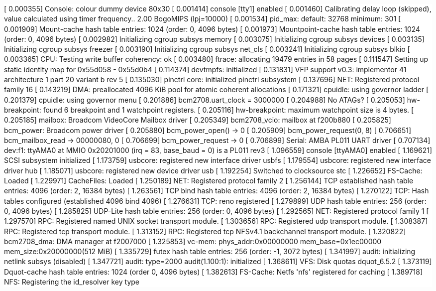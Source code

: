 [    0.000355] Console: colour dummy device 80x30
[    0.001414] console [tty1] enabled
[    0.001460] Calibrating delay loop (skipped), value calculated using timer frequency.. 2.00 BogoMIPS (lpj=10000)
[    0.001534] pid_max: default: 32768 minimum: 301
[    0.001909] Mount-cache hash table entries: 1024 (order: 0, 4096 bytes)
[    0.001973] Mountpoint-cache hash table entries: 1024 (order: 0, 4096 bytes)
[    0.002982] Initializing cgroup subsys memory
[    0.003075] Initializing cgroup subsys devices
[    0.003135] Initializing cgroup subsys freezer
[    0.003190] Initializing cgroup subsys net_cls
[    0.003241] Initializing cgroup subsys blkio
[    0.003365] CPU: Testing write buffer coherency: ok
[    0.003480] ftrace: allocating 19479 entries in 58 pages
[    0.111547] Setting up static identity map for 0x55d058 - 0x55d0b4
[    0.114374] devtmpfs: initialized
[    0.131831] VFP support v0.3: implementor 41 architecture 1 part 20 variant b rev 5
[    0.135030] pinctrl core: initialized pinctrl subsystem
[    0.137696] NET: Registered protocol family 16
[    0.143219] DMA: preallocated 4096 KiB pool for atomic coherent allocations
[    0.171321] cpuidle: using governor ladder
[    0.201379] cpuidle: using governor menu
[    0.201886] bcm2708.uart_clock = 3000000
[    0.204988] No ATAGs?
[    0.205053] hw-breakpoint: found 6 breakpoint and 1 watchpoint registers.
[    0.205116] hw-breakpoint: maximum watchpoint size is 4 bytes.
[    0.205185] mailbox: Broadcom VideoCore Mailbox driver
[    0.205349] bcm2708_vcio: mailbox at f200b880
[    0.205825] bcm_power: Broadcom power driver
[    0.205880] bcm_power_open() -> 0
[    0.205909] bcm_power_request(0, 8)
[    0.706651] bcm_mailbox_read -> 00000080, 0
[    0.706699] bcm_power_request -> 0
[    0.706899] Serial: AMBA PL011 UART driver
[    0.707134] dev:f1: ttyAMA0 at MMIO 0x20201000 (irq = 83, base_baud = 0) is a PL011 rev3
[    1.096559] console [ttyAMA0] enabled
[    1.169621] SCSI subsystem initialized
[    1.173759] usbcore: registered new interface driver usbfs
[    1.179554] usbcore: registered new interface driver hub
[    1.185071] usbcore: registered new device driver usb
[    1.192254] Switched to clocksource stc
[    1.226652] FS-Cache: Loaded
[    1.229971] CacheFiles: Loaded
[    1.250189] NET: Registered protocol family 2
[    1.256144] TCP established hash table entries: 4096 (order: 2, 16384 bytes)
[    1.263561] TCP bind hash table entries: 4096 (order: 2, 16384 bytes)
[    1.270122] TCP: Hash tables configured (established 4096 bind 4096)
[    1.276631] TCP: reno registered
[    1.279899] UDP hash table entries: 256 (order: 0, 4096 bytes)
[    1.285825] UDP-Lite hash table entries: 256 (order: 0, 4096 bytes)
[    1.292565] NET: Registered protocol family 1
[    1.297570] RPC: Registered named UNIX socket transport module.
[    1.303656] RPC: Registered udp transport module.
[    1.308387] RPC: Registered tcp transport module.
[    1.313152] RPC: Registered tcp NFSv4.1 backchannel transport module.
[    1.320822] bcm2708_dma: DMA manager at f2007000
[    1.325853] vc-mem: phys_addr:0x00000000 mem_base=0x1ec00000 mem_size:0x20000000(512 MiB)
[    1.335729] futex hash table entries: 256 (order: -1, 3072 bytes)
[    1.341997] audit: initializing netlink subsys (disabled)
[    1.347721] audit: type=2000 audit(1.100:1): initialized
[    1.368611] VFS: Disk quotas dquot_6.5.2
[    1.373119] Dquot-cache hash table entries: 1024 (order 0, 4096 bytes)
[    1.382613] FS-Cache: Netfs 'nfs' registered for caching
[    1.389718] NFS: Registering the id_resolver key type